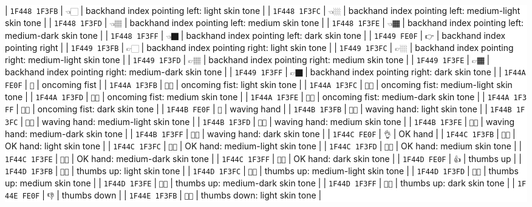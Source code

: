 | `1F448 1F3FB` | `👈🏻` |  backhand index pointing left: light skin tone |
| `1F448 1F3FC` | `👈🏼` |  backhand index pointing left: medium-light skin tone |
| `1F448 1F3FD` | `👈🏽` |  backhand index pointing left: medium skin tone |
| `1F448 1F3FE` | `👈🏾` |  backhand index pointing left: medium-dark skin tone |
| `1F448 1F3FF` | `👈🏿` |  backhand index pointing left: dark skin tone |
| `1F449 FE0F` | `👉️` |  backhand index pointing right |
| `1F449 1F3FB` | `👉🏻` |  backhand index pointing right: light skin tone |
| `1F449 1F3FC` | `👉🏼` |  backhand index pointing right: medium-light skin tone |
| `1F449 1F3FD` | `👉🏽` |  backhand index pointing right: medium skin tone |
| `1F449 1F3FE` | `👉🏾` |  backhand index pointing right: medium-dark skin tone |
| `1F449 1F3FF` | `👉🏿` |  backhand index pointing right: dark skin tone |
| `1F44A FE0F` | `👊️` |  oncoming fist |
| `1F44A 1F3FB` | `👊🏻` |  oncoming fist: light skin tone |
| `1F44A 1F3FC` | `👊🏼` |  oncoming fist: medium-light skin tone |
| `1F44A 1F3FD` | `👊🏽` |  oncoming fist: medium skin tone |
| `1F44A 1F3FE` | `👊🏾` |  oncoming fist: medium-dark skin tone |
| `1F44A 1F3FF` | `👊🏿` |  oncoming fist: dark skin tone |
| `1F44B FE0F` | `👋️` |  waving hand |
| `1F44B 1F3FB` | `👋🏻` |  waving hand: light skin tone |
| `1F44B 1F3FC` | `👋🏼` |  waving hand: medium-light skin tone |
| `1F44B 1F3FD` | `👋🏽` |  waving hand: medium skin tone |
| `1F44B 1F3FE` | `👋🏾` |  waving hand: medium-dark skin tone |
| `1F44B 1F3FF` | `👋🏿` |  waving hand: dark skin tone |
| `1F44C FE0F` | `👌️` |  OK hand |
| `1F44C 1F3FB` | `👌🏻` |  OK hand: light skin tone |
| `1F44C 1F3FC` | `👌🏼` |  OK hand: medium-light skin tone |
| `1F44C 1F3FD` | `👌🏽` |  OK hand: medium skin tone |
| `1F44C 1F3FE` | `👌🏾` |  OK hand: medium-dark skin tone |
| `1F44C 1F3FF` | `👌🏿` |  OK hand: dark skin tone |
| `1F44D FE0F` | `👍️` |  thumbs up |
| `1F44D 1F3FB` | `👍🏻` |  thumbs up: light skin tone |
| `1F44D 1F3FC` | `👍🏼` |  thumbs up: medium-light skin tone |
| `1F44D 1F3FD` | `👍🏽` |  thumbs up: medium skin tone |
| `1F44D 1F3FE` | `👍🏾` |  thumbs up: medium-dark skin tone |
| `1F44D 1F3FF` | `👍🏿` |  thumbs up: dark skin tone |
| `1F44E FE0F` | `👎️` |  thumbs down |
| `1F44E 1F3FB` | `👎🏻` |  thumbs down: light skin tone |